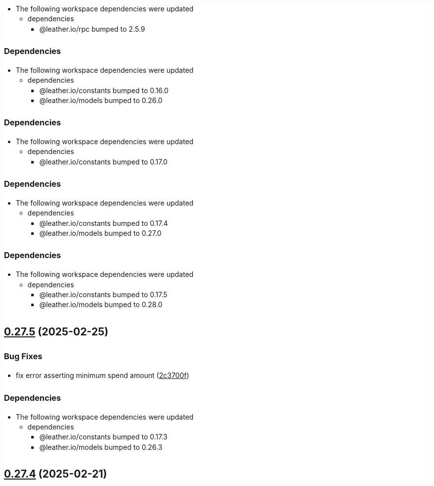 * The following workspace dependencies were updated
  * dependencies
    * @leather.io/rpc bumped to 2.5.9

### Dependencies

* The following workspace dependencies were updated
  * dependencies
    * @leather.io/constants bumped to 0.16.0
    * @leather.io/models bumped to 0.26.0

### Dependencies

* The following workspace dependencies were updated
  * dependencies
    * @leather.io/constants bumped to 0.17.0

### Dependencies

* The following workspace dependencies were updated
  * dependencies
    * @leather.io/constants bumped to 0.17.4
    * @leather.io/models bumped to 0.27.0

### Dependencies

* The following workspace dependencies were updated
  * dependencies
    * @leather.io/constants bumped to 0.17.5
    * @leather.io/models bumped to 0.28.0

## [0.27.5](https://github.com/leather-io/mono/compare/@leather.io/utils-v0.27.4...@leather.io/utils-v0.27.5) (2025-02-25)


### Bug Fixes

* fix error asserting minimum spend amount ([2c3700f](https://github.com/leather-io/mono/commit/2c3700fd50ba4fa57d84d73f9de3598cfb0e28bc))


### Dependencies

* The following workspace dependencies were updated
  * dependencies
    * @leather.io/constants bumped to 0.17.3
    * @leather.io/models bumped to 0.26.3

## [0.27.4](https://github.com/leather-io/mono/compare/@leather.io/utils-v0.27.3...@leather.io/utils-v0.27.4) (2025-02-21)
